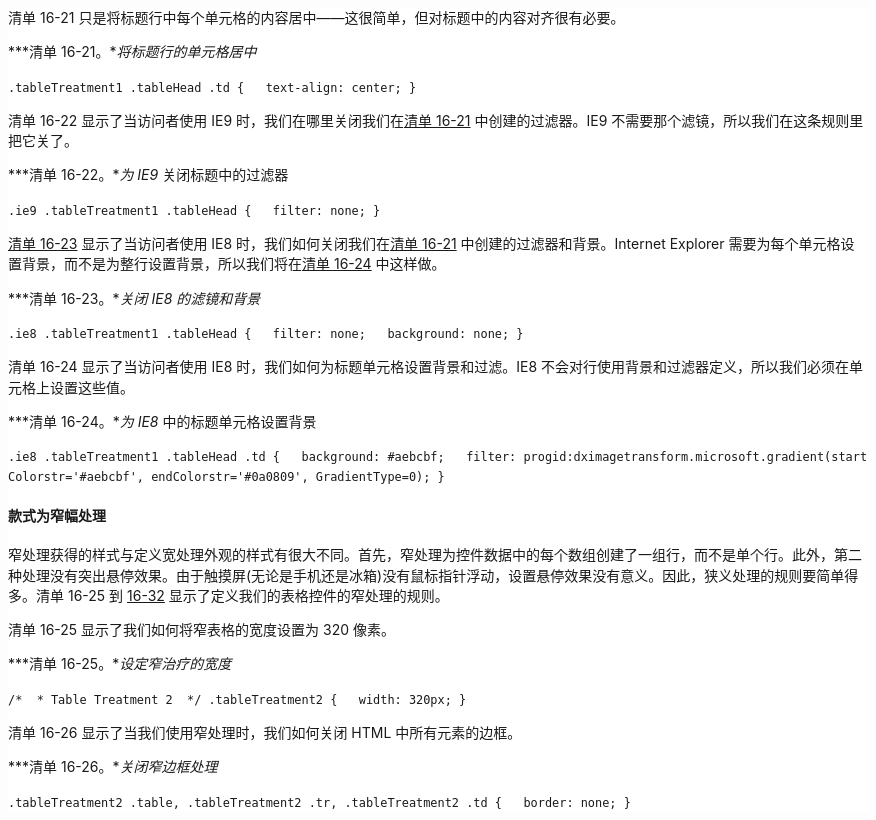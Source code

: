 清单 16-21 只是将标题行中每个单元格的内容居中——这很简单，但对标题中的内容对齐很有必要。

***清单 16-21。**将标题行的单元格居中*

`.tableTreatment1 .tableHead .td {
  text-align: center;
}`

清单 16-22 显示了当访问者使用 IE9 时，我们在哪里关闭我们在[清单 16-21](#list_16_21) 中创建的过滤器。IE9 不需要那个滤镜，所以我们在这条规则里把它关了。

***清单 16-22。**为 IE9* 关闭标题中的过滤器

`.ie9 .tableTreatment1 .tableHead {
  filter: none;
}`

[清单 16-23](#list_16_23) 显示了当访问者使用 IE8 时，我们如何关闭我们在[清单 16-21](#list_16_21) 中创建的过滤器和背景。Internet Explorer 需要为每个单元格设置背景，而不是为整行设置背景，所以我们将在[清单 16-24](#list_16_24) 中这样做。

***清单 16-23。**关闭 IE8 的滤镜和背景*

`.ie8 .tableTreatment1 .tableHead {
  filter: none;
  background: none;
}`

清单 16-24 显示了当访问者使用 IE8 时，我们如何为标题单元格设置背景和过滤。IE8 不会对行使用背景和过滤器定义，所以我们必须在单元格上设置这些值。

***清单 16-24。**为 IE8* 中的标题单元格设置背景

`.ie8 .tableTreatment1 .tableHead .td {
  background: #aebcbf;
  filter: progid:dximagetransform.microsoft.gradient(startColorstr='#aebcbf', endColorstr='#0a0809', GradientType=0);
}`

#### 款式为窄幅处理

窄处理获得的样式与定义宽处理外观的样式有很大不同。首先，窄处理为控件数据中的每个数组创建了一组行，而不是单个行。此外，第二种处理没有突出悬停效果。由于触摸屏(无论是手机还是冰箱)没有鼠标指针浮动，设置悬停效果没有意义。因此，狭义处理的规则要简单得多。清单 16-25 到 [16-32](#list_16_32) 显示了定义我们的表格控件的窄处理的规则。

清单 16-25 显示了我们如何将窄表格的宽度设置为 320 像素。

***清单 16-25。**设定窄治疗的宽度*

`/*
 * Table Treatment 2
 */
.tableTreatment2 {
  width: 320px;
}`

清单 16-26 显示了当我们使用窄处理时，我们如何关闭 HTML 中所有元素的边框。

***清单 16-26。**关闭窄边框处理*

`.tableTreatment2 .table, .tableTreatment2 .tr, .tableTreatment2 .td {
  border: none;
}`

